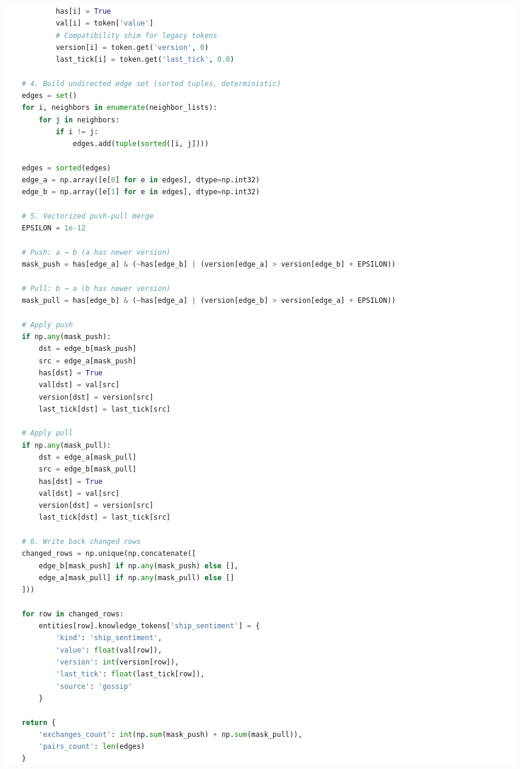 ```python
            has[i] = True
            val[i] = token['value']
            # Compatibility shim for legacy tokens
            version[i] = token.get('version', 0)
            last_tick[i] = token.get('last_tick', 0.0)

    # 4. Build undirected edge set (sorted tuples, deterministic)
    edges = set()
    for i, neighbors in enumerate(neighbor_lists):
        for j in neighbors:
            if i != j:
                edges.add(tuple(sorted([i, j])))

    edges = sorted(edges)
    edge_a = np.array([e[0] for e in edges], dtype=np.int32)
    edge_b = np.array([e[1] for e in edges], dtype=np.int32)

    # 5. Vectorized push-pull merge
    EPSILON = 1e-12

    # Push: a → b (a has newer version)
    mask_push = has[edge_a] & (~has[edge_b] | (version[edge_a] > version[edge_b] + EPSILON))

    # Pull: b → a (b has newer version)
    mask_pull = has[edge_b] & (~has[edge_a] | (version[edge_b] > version[edge_a] + EPSILON))

    # Apply push
    if np.any(mask_push):
        dst = edge_b[mask_push]
        src = edge_a[mask_push]
        has[dst] = True
        val[dst] = val[src]
        version[dst] = version[src]
        last_tick[dst] = last_tick[src]

    # Apply pull
    if np.any(mask_pull):
        dst = edge_a[mask_pull]
        src = edge_b[mask_pull]
        has[dst] = True
        val[dst] = val[src]
        version[dst] = version[src]
        last_tick[dst] = last_tick[src]

    # 6. Write back changed rows
    changed_rows = np.unique(np.concatenate([
        edge_b[mask_push] if np.any(mask_push) else [],
        edge_a[mask_pull] if np.any(mask_pull) else []
    ]))

    for row in changed_rows:
        entities[row].knowledge_tokens['ship_sentiment'] = {
            'kind': 'ship_sentiment',
            'value': float(val[row]),
            'version': int(version[row]),
            'last_tick': float(last_tick[row]),
            'source': 'gossip'
        }

    return {
        'exchanges_count': int(np.sum(mask_push) + np.sum(mask_pull)),
        'pairs_count': len(edges)
    }
```